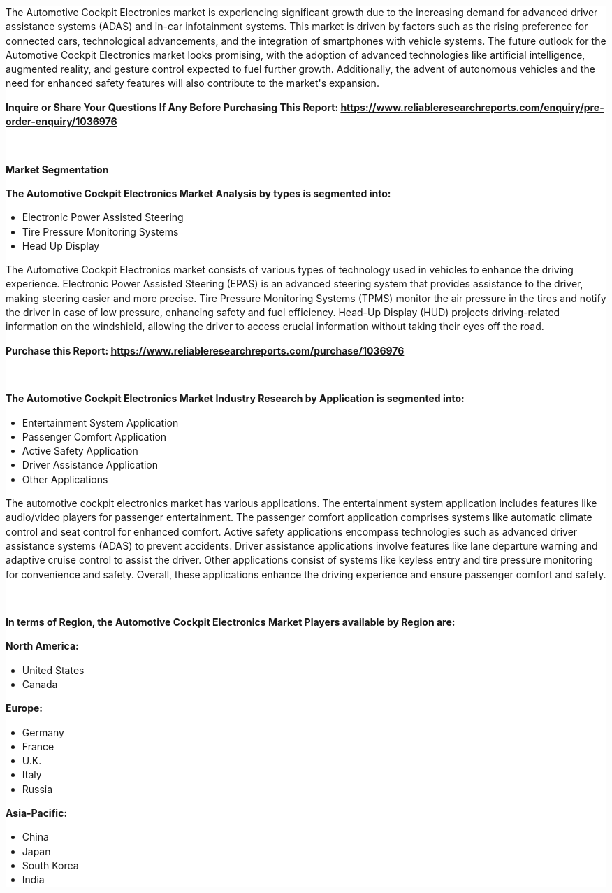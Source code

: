 <p><p>The Automotive Cockpit Electronics market is experiencing significant growth due to the increasing demand for advanced driver assistance systems (ADAS) and in-car infotainment systems. This market is driven by factors such as the rising preference for connected cars, technological advancements, and the integration of smartphones with vehicle systems. The future outlook for the Automotive Cockpit Electronics market looks promising, with the adoption of advanced technologies like artificial intelligence, augmented reality, and gesture control expected to fuel further growth. Additionally, the advent of autonomous vehicles and the need for enhanced safety features will also contribute to the market's expansion.</p></p>
<p><strong>Inquire or Share Your Questions If Any Before Purchasing This Report: <a href="https://www.reliableresearchreports.com/enquiry/pre-order-enquiry/1036976">https://www.reliableresearchreports.com/enquiry/pre-order-enquiry/1036976</a></strong></p>
<p>&nbsp;</p>
<p><strong>Market Segmentation</strong></p>
<p><strong>The Automotive Cockpit Electronics Market Analysis by types is segmented into:</strong></p>
<p><ul><li>Electronic Power Assisted Steering</li><li>Tire Pressure Monitoring Systems</li><li>Head Up Display</li></ul></p>
<p><p>The Automotive Cockpit Electronics market consists of various types of technology used in vehicles to enhance the driving experience. Electronic Power Assisted Steering (EPAS) is an advanced steering system that provides assistance to the driver, making steering easier and more precise. Tire Pressure Monitoring Systems (TPMS) monitor the air pressure in the tires and notify the driver in case of low pressure, enhancing safety and fuel efficiency. Head-Up Display (HUD) projects driving-related information on the windshield, allowing the driver to access crucial information without taking their eyes off the road.</p></p>
<p><strong>Purchase this Report:&nbsp;<a href="https://www.reliableresearchreports.com/purchase/1036976">https://www.reliableresearchreports.com/purchase/1036976</a></strong></p>
<p>&nbsp;</p>
<p><strong>The Automotive Cockpit Electronics Market Industry Research by Application is segmented into:</strong></p>
<p><ul><li>Entertainment System Application</li><li>Passenger Comfort Application</li><li>Active Safety Application</li><li>Driver Assistance Application</li><li>Other Applications</li></ul></p>
<p><p>The automotive cockpit electronics market has various applications. The entertainment system application includes features like audio/video players for passenger entertainment. The passenger comfort application comprises systems like automatic climate control and seat control for enhanced comfort. Active safety applications encompass technologies such as advanced driver assistance systems (ADAS) to prevent accidents. Driver assistance applications involve features like lane departure warning and adaptive cruise control to assist the driver. Other applications consist of systems like keyless entry and tire pressure monitoring for convenience and safety. Overall, these applications enhance the driving experience and ensure passenger comfort and safety.</p></p>
<p>&nbsp;</p>
<p><strong>In terms of Region, the Automotive Cockpit Electronics Market Players available by Region are:</strong></p>
<p>
    <p> <strong> North America: </strong>
        <ul>
            <li>United States</li>
            <li>Canada</li>
        </ul>
        </p> 
    <p> <strong> Europe: </strong>
        <ul>
            <li>Germany</li>
            <li>France</li>
            <li>U.K.</li>
            <li>Italy</li>
            <li>Russia</li>
        </ul>
        </p> 
    <p> <strong> Asia-Pacific: </strong>
        <ul>
            <li>China</li>
            <li>Japan</li>
            <li>South Korea</li>
            <li>India</li>